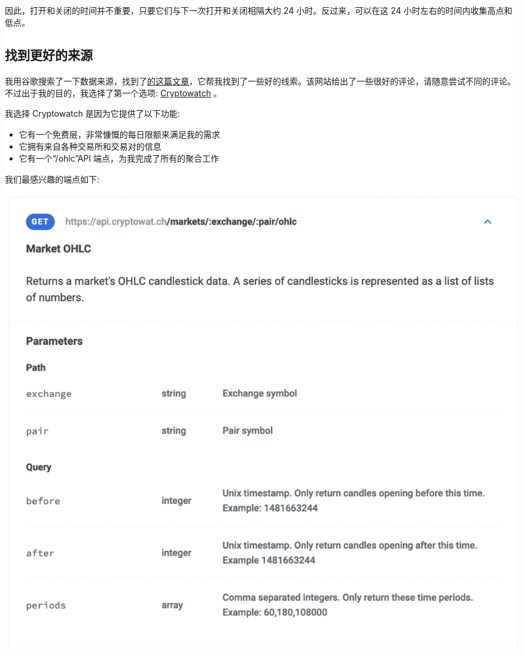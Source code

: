 因此，打开和关闭的时间并不重要，只要它们与下一次打开和关闭相隔大约 24 小时。反过来，可以在这 24 小时左右的时间内收集高点和低点。

## 找到更好的来源

我用谷歌搜索了一下数据来源，找到了[的这篇文章](https://blog.rmotr.com/top-5-free-apis-to-access-historical-cryptocurrencies-data-2438adc8b62)，它帮我找到了一些好的线索。该网站给出了一些很好的评论，请随意尝试不同的评论。不过出于我的目的，我选择了第一个选项: [Cryptowatch](https://docs.cryptowat.ch/rest-api/) 。

我选择 Cryptowatch 是因为它提供了以下功能:

*   它有一个免费层，非常慷慨的每日限额来满足我的需求
*   它拥有来自各种交易所和交易对的信息
*   它有一个“/ohlc”API 端点，为我完成了所有的聚合工作

我们最感兴趣的端点如下:

![](img/670fbb7beac3d9c377b3059852b0ed1a.png)
